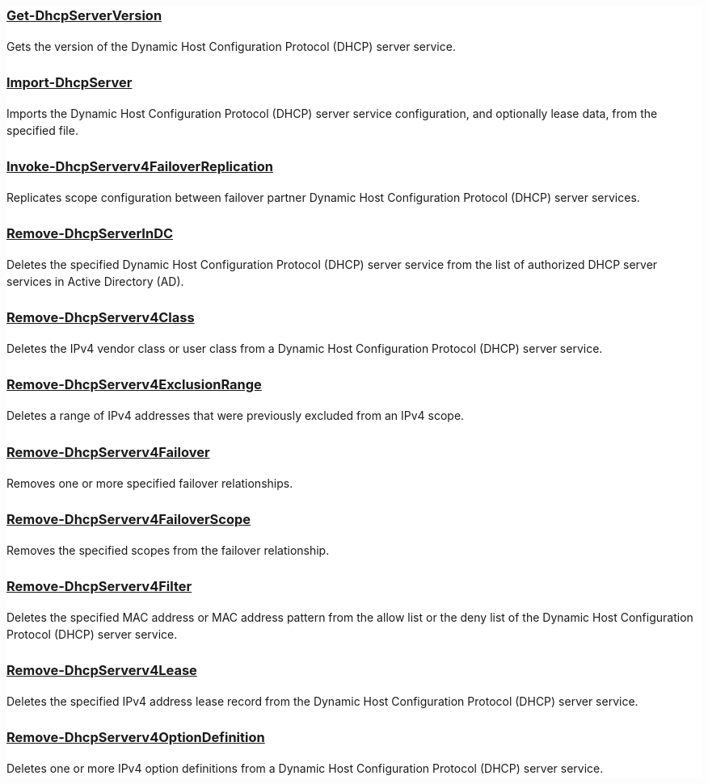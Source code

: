 ### [Get-DhcpServerVersion](./Get-DhcpServerVersion.md)
Gets the version of the Dynamic Host Configuration Protocol (DHCP) server service.

### [Import-DhcpServer](./Import-DhcpServer.md)
Imports the Dynamic Host Configuration Protocol (DHCP) server service configuration, and optionally lease data, from the specified file.

### [Invoke-DhcpServerv4FailoverReplication](./Invoke-DhcpServerv4FailoverReplication.md)
Replicates scope configuration between failover partner Dynamic Host Configuration Protocol (DHCP) server services.

### [Remove-DhcpServerInDC](./Remove-DhcpServerInDC.md)
Deletes the specified Dynamic Host Configuration Protocol (DHCP) server service from the list of authorized DHCP server services in Active Directory (AD).

### [Remove-DhcpServerv4Class](./Remove-DhcpServerv4Class.md)
Deletes the IPv4 vendor class or user class from a Dynamic Host Configuration Protocol (DHCP) server service.

### [Remove-DhcpServerv4ExclusionRange](./Remove-DhcpServerv4ExclusionRange.md)
Deletes a range of IPv4 addresses that were previously excluded from an IPv4 scope.

### [Remove-DhcpServerv4Failover](./Remove-DhcpServerv4Failover.md)
Removes one or more specified failover relationships.

### [Remove-DhcpServerv4FailoverScope](./Remove-DhcpServerv4FailoverScope.md)
Removes the specified scopes from the failover relationship.

### [Remove-DhcpServerv4Filter](./Remove-DhcpServerv4Filter.md)
Deletes the specified MAC address or MAC address pattern from the allow list or the deny list of the Dynamic Host Configuration Protocol (DHCP) server service.

### [Remove-DhcpServerv4Lease](./Remove-DhcpServerv4Lease.md)
Deletes the specified IPv4 address lease record from the Dynamic Host Configuration Protocol (DHCP) server service.

### [Remove-DhcpServerv4OptionDefinition](./Remove-DhcpServerv4OptionDefinition.md)
Deletes one or more IPv4 option definitions from a Dynamic Host Configuration Protocol (DHCP) server service.
